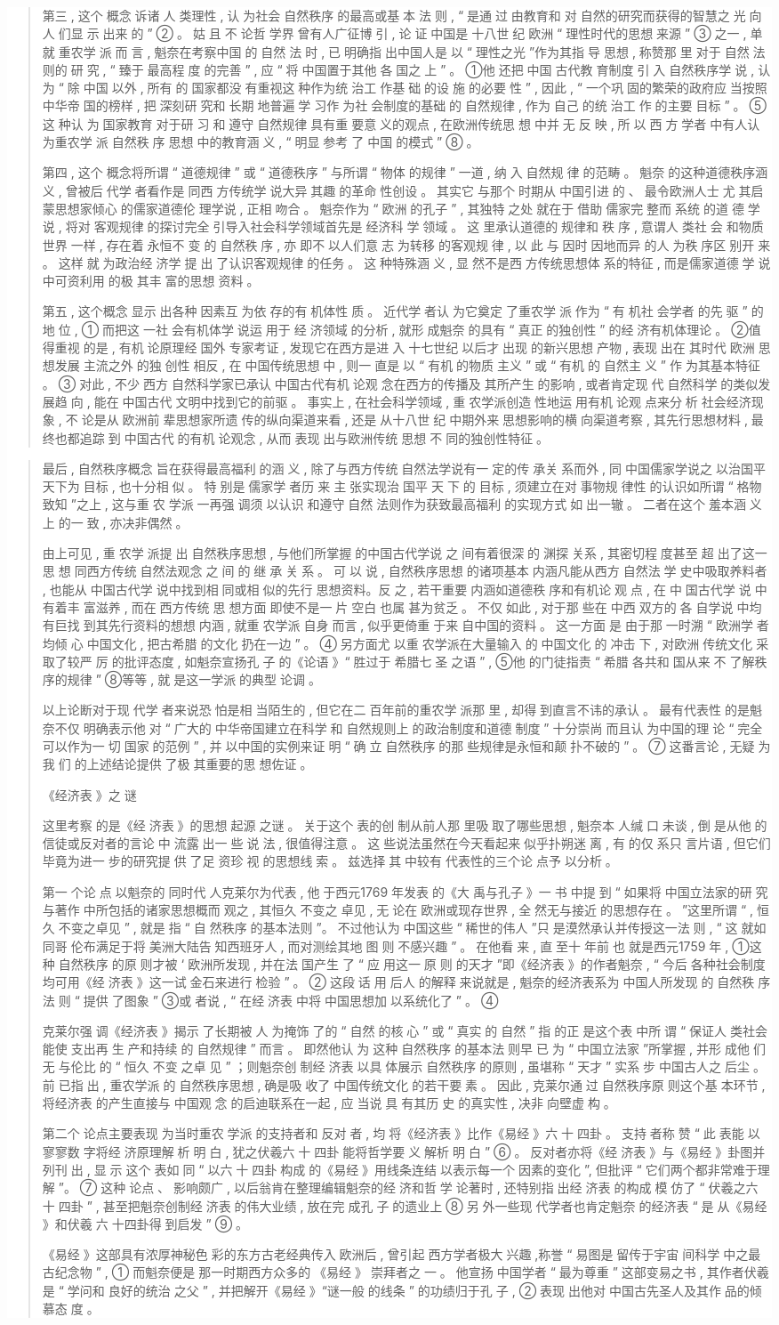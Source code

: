 > 第三 , 这个 概念 诉诸 人 类理性 , 认 为社会 自然秩序 的最高或基 本 法 则 , “ 是通 过 由教育和 对 自然的研究而获得的智慧之 光 向人 们显 示 出来 的 ” ② 。 姑 且 不 论哲 学界 曾有人广征博 引 , 论 证 中国是 十八世 纪 欧洲 “ 理性时代的思想 来源 ” ③ 之一 , 单就 重农学 派 而 言 , 魁奈在考察中国 的 自然 法 时 , 已 明确指 出中国人是 以 “ 理性之光 ”作为其指 导 思想 , 称赞那 里 对于 自然 法 则的 研 究 , “ 臻于 最高程 度 的完善 ” , 应 “ 将 中国置于其他 各 国之 上 ” 。 ①他 还把 中国 古代教 育制度 引 入 自然秩序学 说 , 认 为 “ 除 中国 以外 , 所有 的 国家都没 有重视这 种作为统 治工 作基 础 的设 施 的必要 性 ” , 因此 , “ 一个巩 固的繁荣的政府应 当按照 中华帝 国的榜样 , 把 深刻研 究和 长期 地普遍 学 习作 为社 会制度的基础 的 自然规律 , 作为 自己 的统 治工 作 的主要 目标 ” 。 ⑤ 这 种认 为 国家教育 对于研 习 和 遵守 自然规律 具有重 要意 义的观点 , 在欧洲传统思 想 中并 无 反 映 , 所 以 西 方 学者 中有人认 为重农学 派 自然秩 序 思想 中的教育涵 义 , “ 明显 参考 了 中国 的模式 ” ⑧ 。
>
> 第四 , 这个 概念将所谓 “ 道德规律 ” 或 “ 道德秩序 ” 与所谓 “ 物体 的规律 ” 一道 , 纳 入 自然规 律 的范畴 。 魁奈 的这种道德秩序涵 义 , 曾被后 代学 者看作是 同西 方传统学 说大异 其趣 的革命 性创设 。 其实它 与那个 时期从 中国引进 的 、 最令欧洲人士 尤 其启蒙思想家倾心 的儒家道德伦 理学说 , 正相 吻合 。 魁奈作为 “ 欧洲 的孔子 ” , 其独特 之处 就在于 借助 儒家完 整而 系统 的道 德 学 说 , 将对 客观规律 的探讨完全 引导入社会科学领域首先是 经济科 学 领域 。 这 里承认道德的 规律和 秩 序 , 意谓人 类社 会 和物质世界 一样 , 存在着 永恒不 变 的 自然秩 序 , 亦 即不 以人们意 志 为转移 的客观规 律 , 以 此 与 因时 因地而异 的人 为秩 序区 别开 来 。 这样 就 为政治经 济学 提 出 了认识客观规律 的任务 。 这 种特殊涵 义 , 显 然不是西 方传统思想体 系的特征 , 而是儒家道德 学 说 中可资利用 的极 其丰 富的思想 资料 。
>
> 第五 , 这个概念 显示 出各种 因素互 为依 存的有 机体性 质 。 近代学 者认 为它奠定 了重农学 派 作为 “ 有 机社 会学者 的先 驱 ” 的地 位 , ① 而把这 一社 会有机体学 说运 用于 经 济领域 的分析 , 就形 成魁奈 的具有 “ 真正 的独创性 ” 的经 济有机体理论 。 ②值得重视 的是 , 有机 论原理经 国外 专家考证 , 发现它在西方是进 入 十七世纪 以后才 出现 的新兴思想 产物 , 表现 出在 其时代 欧洲 思想发展 主流之外 的独 创性 相反 , 在 中国传统思想 中 , 则一 直是 以 “ 有机 的物质 主义 ” 或 “ 有机 的 自然主 义 ” 作 为其基本特征 。 ③ 对此 , 不少 西方 自然科学家已承认 中国古代有机 论观 念在西方的传播及 其所产生 的影响 , 或者肯定现 代 自然科学 的类似发展趋 向 , 能在 中国古代 文明中找到它的前驱 。 事实上 , 在社会科学领域 , 重 农学派创造 性地运 用有机 论观 点来分 析 社会经济现象 , 不 论是从 欧洲前 辈思想家所遗 传的纵向渠道来看 , 还是 从十八世 纪 中期外来 思想影响的横 向渠道考察 , 其先行思想材料 , 最终也都追踪 到 中国古代 的有机 论观念 , 从而 表现 出与欧洲传统 思想 不 同的独创性特征 。

> 最后 , 自然秩序概念 旨在获得最高福利 的涵 义 , 除了与西方传统 自然法学说有一 定的传 承关 系而外 , 同 中国儒家学说之 以治国平 天下为 目标 , 也十分相 似 。 特 别是 儒家学 者历 来 主 张实现治 国平 天 下 的 目标 , 须建立在对 事物规 律性 的认识如所谓 “ 格物致知 ”之上 , 这与重 农 学派 一再强 调须 以认识 和遵守 自然 法则作为获致最高福利 的实现方式 如 出一辙 。 二者在这个 羞本涵 义上 的一 致 , 亦决非偶然 。
>
> 由上可见 , 重 农学 派提 出 自然秩序思想 , 与他们所掌握 的中国古代学说 之 间有着很深 的 渊探 关系 , 其密切程 度甚至 超 出了这一思 想 同西方传统 自然法观念 之 间 的 继 承 关 系 。 可 以 说 , 自然秩序思想 的诸项基本 内涵凡能从西方 自然法 学 史中吸取养料者 , 也能从 中国古代学 说中找到相 同或相 似的先行 思想资料。反 之 , 若干重要 内涵如道德秩 序和有机论 观 点 , 在 中 国古代学 说 中有着丰 富滋养 , 而在 西方传统 思 想方面 即使不是一 片 空白 也属 甚为贫乏 。 不仅 如此 , 对于那 些在 中西 双方的 各 自学说 中均有巨找 到其先行资料的想想 内涵 , 就重 农学派 自身 而言 , 似乎更倚重 于来 自中国的资料 。 这一方面 是 由于那 一时溯 “ 欧洲学 者均倾 心 中国文化 , 把古希腊 的文化 扔在一边 ” 。 ④ 另方面尤 以重 农学派在大量输入 的 中国文化 的 冲击 下 , 对欧洲 传统文化 采取了较严 厉 的批评态度 , 如魁奈宣扬孔 子 的《论语 》“ 胜过于 希腊七 圣 之语 ” , ⑤他 的门徒指责 “ 希腊 各共和 国从来 不 了解秩序的规律 ” ⑧等等 , 就 是这一学派 的典型 论调 。
>
> 以上论断对于现 代学 者来说恐 怕是相 当陌生的 , 但它在二 百年前的重农学 派那 里 , 却得 到直言不讳的承认 。 最有代表性 的是魁奈不仅 明确表示他 对 “ 广大的 中华帝国建立在科学 和 自然规则上 的政治制度和道德 制度 ” 十分崇尚 而且认 为中国的理 论 “ 完全 可以作为一 切 国家 的范例 ” , 并 以中国的实例来证 明 “ 确 立 自然秩序 的那 些规律是永恒和颠 扑不破的 ” 。 ⑦ 这番言论 , 无疑 为我 们 的上述结论提供 了极 其重要的思 想佐证 。
>
> 《经济表 》之 谜 
>
> 这里考察 的是《经 济表 》的思想 起源 之谜 。 关于这个 表的创 制从前人那 里吸 取了哪些思想 , 魁奈本 人缄 口 未谈 , 倒 是从他 的信徒或反对者的言论 中 流露 出一 些 说 法 , 很值得注意 。 这 些说法虽然在今天看起来 似乎扑朔迷 离 , 有 的仅 系只 言片语 , 但它们 毕竟为进一 步的研究提 供 了足 资珍 视 的思想线 索 。 兹选择 其 中较有 代表性的三个论 点予 以分析 。
>
> 第一 个论 点 以魁奈的 同时代 人克莱尔为代表 , 他 于西元1769 年发表 的《大 禹与孔子 》一 书 中提 到 “ 如果将 中国立法家的研 究与著作 中所包括的诸家思想概而 观之 , 其恒久 不变之 卓见 , 无 论在 欧洲或现存世界 , 全 然无与接近 的思想存在 。 ”这里所谓 “ , 恒久 不变之卓见 ” , 就是 指 “ 自 然秩序 的基本法则 ”。 不过他认为 中国这些 “ 稀世的伟人 ”只 是漠然承认并传授这一法 则 , “ 这 就如 同哥 伦布满足于将 美洲大陆告 知西班牙人 , 而对测绘其地 图 则 不感兴趣 ” 。 在他看 来 , 直 至十 年前 也 就是西元1759 年 , ①这种 自然秩序 的原 则才被 ‘ 欧洲所发现 , 并在法 国产生 了 “ 应 用这一 原 则 的天才 ”即《经济表 》的作者魁奈 , “ 今后 各种社会制度均可用《经 济表 》这一试 金石来进行 检验 ” 。 ② 这段 话 用 后人 的解释 来说就是 , 魁奈的经济表系为 中国人所发现 的 自然秩 序 法 则 “ 提供 了图象 ” ③或 者说 , “ 在经 济表 中将 中国思想加 以系统化了 ” 。 ④
>
> 克莱尔强 调《经济表 》揭示 了长期被 人 为掩饰 了的 “ 自然 的核 心 ” 或 “ 真实 的 自然 ” 指 的正 是这个表 中所 谓 “ 保证人 类社会 能使 支出再 生 产和持续 的 自然规律 ” 而言 。 即然他认 为 这种 自然秩序 的基本法 则早 已 为 “ 中国立法家 ”所掌握 , 并形 成他 们无 与伦比 的 “ 恒久 不变 之卓 见 ” ；则魁奈创 制经 济表 以具 体展示 自然秩序 的原则 , 虽堪称 “ 天才 ” 实系 步 中国古人之 后尘 。 前 已指 出 , 重农学派 的 自然秩序思想 , 确是吸 收了 中国传统文化 的若干要 素 。 因此 , 克莱尔通 过 自然秩序原 则这个基 本环节 , 将经济表 的产生直接与 中国观 念 的启迪联系在一起 , 应 当说 具 有其历 史 的真实性 , 决非 向壁虚 构 。
>
> 第二个 论点主要表现 为当时重农 学派 的支持者和 反对 者 , 均 将《经济表 》比作《易经 》六 十 四卦 。 支持 者称 赞 “ 此 表能 以寥寥数 字将经 济原理解 析 明 白 , 犹之伏羲六 十 四卦 能将哲学要 义 解析 明 白 ” ⑥ 。 反对者亦将《经 济表 》与《易经 》卦图并 列刊 出 , 显 示 这个 表如 同 “ 以六 十 四卦 构成 的《易经 》用线条连结 以表示每一个 因素的变化 ”, 但批评 “ 它们两个都非常难于理解 ”。 ⑦ 这种 论点 、 影响颇广 , 以后翁肯在整理编辑魁奈的经 济和哲 学 论著时 , 还特别指 出经 济表 的构成 模 仿了 “ 伏羲之六 十 四卦 ” , 甚至把魁奈创制经 济表 的伟大业绩 , 放在完 成孔 子 的遗业上 ⑧ 另 外一些现 代学者也肯定魁奈 的经济表 “ 是 从《易经 》和伏羲 六 十四卦得 到启发 ” ⑨ 。
>
> 《易经 》这部具有浓厚神秘色 彩的东方古老经典传入 欧洲后 , 曾引起 西方学者极大 兴趣 ,称誉 “ 易图是 留传于宇宙 间科学 中之最古纪念物 ” , ① 而魁奈便是 那一时期西方众多的 《易经 》 崇拜者之 一 。 他宣扬 中国学者 “ 最为尊重 ” 这部变易之书 , 其作者伏羲是 “ 学问和 良好的统治 之父 ” , 并把解开《易经 》“谜一般 的线条 ” 的功绩归于孔 子 , ② 表现 出他对 中国古先圣人及其作 品的倾慕态 度 。
>